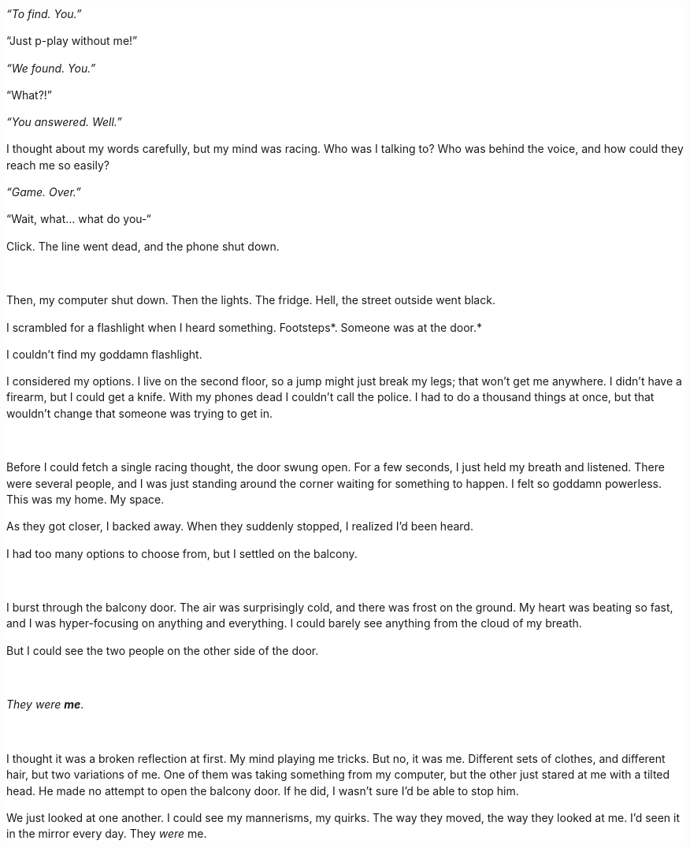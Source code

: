 *“To find. You.”*

“Just p-play without me!”

*“We found. You.”*

“What?!”

*“You answered. Well.”*

I thought about my words carefully, but my mind was racing. Who was I talking to? Who was behind the voice, and how could they reach me so easily?

*“Game. Over.”*

“Wait, what… what do you-“

Click. The line went dead, and the phone shut down.

&#x200B;

Then, my computer shut down. Then the lights. The fridge. Hell, the street outside went black.

I scrambled for a flashlight when I heard something. Footsteps\*. Someone was at the door.\*

I couldn’t find my goddamn flashlight.

I considered my options. I live on the second floor, so a jump might just break my legs; that won’t get me anywhere. I didn’t have a firearm, but I could get a knife. With my phones dead I couldn’t call the police. I had to do a thousand things at once, but that wouldn’t change that someone was trying to get in.

&#x200B;

Before I could fetch a single racing thought, the door swung open. For a few seconds, I just held my breath and listened. There were several people, and I was just standing around the corner waiting for something to happen. I felt so goddamn powerless. This was my home. My space.

As they got closer, I backed away. When they suddenly stopped, I realized I’d been heard.

I had too many options to choose from, but I settled on the balcony.

&#x200B;

I burst through the balcony door. The air was surprisingly cold, and there was frost on the ground. My heart was beating so fast, and I was hyper-focusing on anything and everything. I could barely see anything from the cloud of my breath.

But I could see the two people on the other side of the door.

&#x200B;

*They were* ***me***.

&#x200B;

I thought it was a broken reflection at first. My mind playing me tricks. But no, it was me. Different sets of clothes, and different hair, but two variations of me. One of them was taking something from my computer, but the other just stared at me with a tilted head. He made no attempt to open the balcony door. If he did, I wasn’t sure I’d be able to stop him.

We just looked at one another. I could see my mannerisms, my quirks. The way they moved, the way they looked at me. I’d seen it in the mirror every day. They *were* me.
